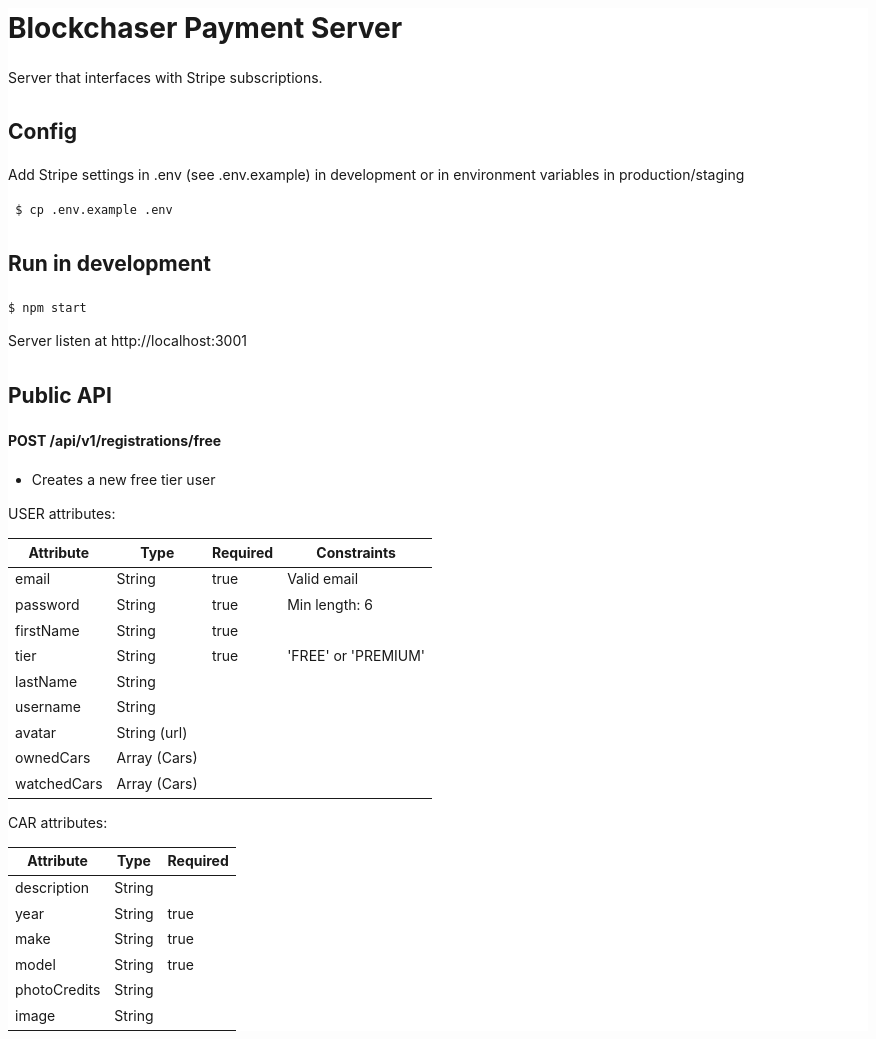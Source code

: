 # Blockchaser Payment Server

Server that interfaces with Stripe subscriptions.

## Config

Add Stripe settings in .env (see .env.example) in development or in environment variables in production/staging

```
 $ cp .env.example .env
```

## Run in development

```
$ npm start
```

Server listen at http://localhost:3001

## Public API

#### POST /api/v1/registrations/free

* Creates a new free tier user

USER attributes:

|  Attribute     | Type         | Required | Constraints         |
|----------------|--------------|----------|---------------------|
| email          | String       | true     | Valid email         |
| password       | String       | true     | Min length: 6       |
| firstName      | String       | true     |                     |
| tier           | String       | true     | 'FREE' or 'PREMIUM' |
| lastName       | String       |          |                     |
| username       | String       |          |                     |
| avatar         | String (url) |          |                     |
| ownedCars      | Array (Cars) |          |                     |
| watchedCars    | Array (Cars) |          |                     |

CAR attributes:

|  Attribute   | Type       | Required |
|--------------|------------|----------|
| description  | String     |          |
| year         | String     | true     |
| make         | String     | true     |
| model        | String     | true     |
| photoCredits | String     |          |
| image        | String     |          |
